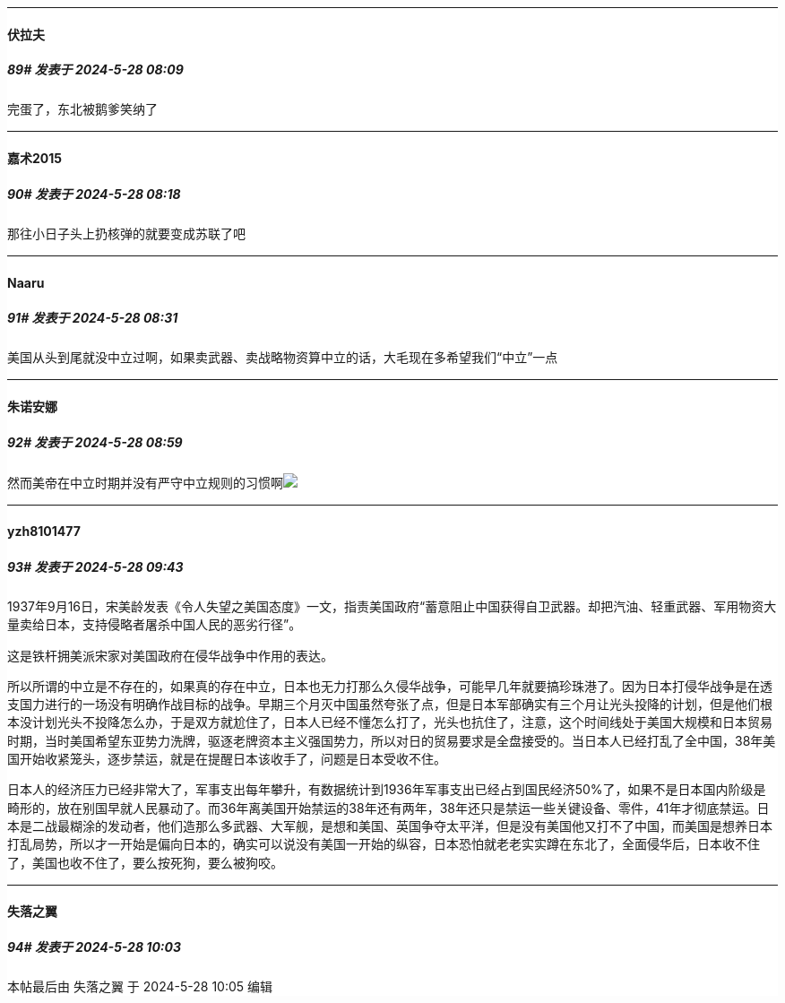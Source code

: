 
*****

####  伏拉夫  
##### 89#       发表于 2024-5-28 08:09

完蛋了，东北被鹅爹笑纳了


*****

####  嘉术2015  
##### 90#       发表于 2024-5-28 08:18

那往小日子头上扔核弹的就要变成苏联了吧


*****

####  Naaru  
##### 91#       发表于 2024-5-28 08:31

美国从头到尾就没中立过啊，如果卖武器、卖战略物资算中立的话，大毛现在多希望我们“中立”一点


*****

####  朱诺安娜  
##### 92#       发表于 2024-5-28 08:59

然而美帝在中立时期并没有严守中立规则的习惯啊<img src="https://static.saraba1st.com/image/smiley/carton2017/177.png" referrerpolicy="no-referrer">


*****

####  yzh8101477  
##### 93#       发表于 2024-5-28 09:43

1937年9月16日，宋美龄发表《令人失望之美国态度》一文，指责美国政府“蓄意阻止中国获得自卫武器。却把汽油、轻重武器、军用物资大量卖给日本，支持侵略者屠杀中国人民的恶劣行径”。

这是铁杆拥美派宋家对美国政府在侵华战争中作用的表达。

所以所谓的中立是不存在的，如果真的存在中立，日本也无力打那么久侵华战争，可能早几年就要搞珍珠港了。因为日本打侵华战争是在透支国力进行的一场没有明确作战目标的战争。早期三个月灭中国虽然夸张了点，但是日本军部确实有三个月让光头投降的计划，但是他们根本没计划光头不投降怎么办，于是双方就尬住了，日本人已经不懂怎么打了，光头也抗住了，注意，这个时间线处于美国大规模和日本贸易时期，当时美国希望东亚势力洗牌，驱逐老牌资本主义强国势力，所以对日的贸易要求是全盘接受的。当日本人已经打乱了全中国，38年美国开始收紧笼头，逐步禁运，就是在提醒日本该收手了，问题是日本受收不住。

日本人的经济压力已经非常大了，军事支出每年攀升，有数据统计到1936年军事支出已经占到国民经济50%了，如果不是日本国内阶级是畸形的，放在别国早就人民暴动了。而36年离美国开始禁运的38年还有两年，38年还只是禁运一些关键设备、零件，41年才彻底禁运。日本是二战最糊涂的发动者，他们造那么多武器、大军舰，是想和美国、英国争夺太平洋，但是没有美国他又打不了中国，而美国是想养日本打乱局势，所以才一开始是偏向日本的，确实可以说没有美国一开始的纵容，日本恐怕就老老实实蹲在东北了，全面侵华后，日本收不住了，美国也收不住了，要么按死狗，要么被狗咬。


*****

####  失落之翼  
##### 94#       发表于 2024-5-28 10:03

 本帖最后由 失落之翼 于 2024-5-28 10:05 编辑 

